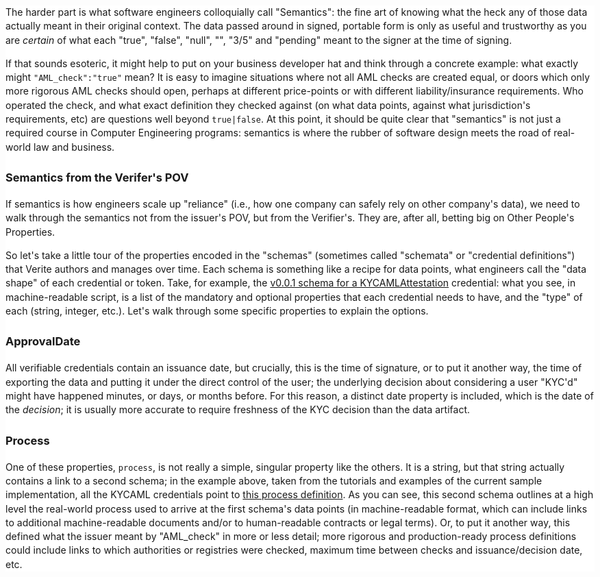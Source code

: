 The harder part is what software engineers colloquially call "Semantics": the
fine art of knowing what the heck any of those data actually meant in their
original context. The data passed around in signed, portable form is only as
useful and trustworthy as you are _certain_ of what each "true", "false",
"null", "", "3/5" and "pending" meant to the signer at the time of signing.

If that sounds esoteric, it might help to put on your business developer hat and
think through a concrete example: what exactly might `"AML_check":"true"` mean?
It is easy to imagine situations where not all AML checks are created equal, or
doors which only more rigorous AML checks should open, perhaps at different
price-points or with different liability/insurance requirements. Who operated
the check, and what exact definition they checked against (on what data points,
against what jurisdiction's requirements, etc) are questions well beyond
`true|false`. At this point, it should be quite clear that "semantics" is not
just a required course in Computer Engineering programs: semantics is where the
rubber of software design meets the road of real-world law and business.

### Semantics from the Verifer's POV

If semantics is how engineers scale up "reliance" (i.e., how one company can
safely rely on other company's data), we need to walk through the semantics not
from the issuer's POV, but from the Verifier's. They are, after all, betting
big on Other People's Properties.

So let's take a little tour of the properties encoded in the "schemas"
(sometimes called "schemata" or "credential definitions") that Verite authors
and manages over time. Each schema is something like a recipe for data points,
what engineers call the "data shape" of each credential or token. Take, for
example, the [v0.0.1 schema for a
KYCAMLAttestation](https://github.com/circlefin/verite/blob/main/packages/docs/static/definitions/schemas/0.0.1/KYCAMLAttestation)
credential: what you see, in machine-readable script, is a list of the mandatory
and optional properties that each credential needs to have, and the "type" of
each (string, integer, etc.). Let's walk through some specific properties to
explain the options.

### ApprovalDate

All verifiable credentials contain an issuance date, but crucially, this is the
time of signature, or to put it another way, the time of exporting the data and
putting it under the direct control of the user; the underlying decision about
considering a user "KYC'd" might have happened minutes, or days, or months
before. For this reason, a distinct date property is included, which is the date
of the _decision_; it is usually more accurate to require freshness of the KYC
decision than the data artifact.

### Process

One of these properties, `process`, is not really a simple, singular property
like the others. It is a string, but that string actually contains a link to a
second schema; in the example above, taken from the tutorials and examples of
the current sample implementation, all the KYCAML credentials point to [this
process
definition](https://github.com/circlefin/verite/blob/main/packages/docs/static/definitions/processes/kycaml/0.0.1/usa).
As you can see, this second schema outlines at a high level the real-world
process used to arrive at the first schema's data points (in machine-readable
format, which can include links to additional machine-readable documents and/or
to human-readable contracts or legal terms). Or, to put it another way, this
defined what the issuer meant by "AML_check" in more or less detail; more
rigorous and production-ready process definitions could include links to which
authorities or registries were checked, maximum time between checks and
issuance/decision date, etc.
